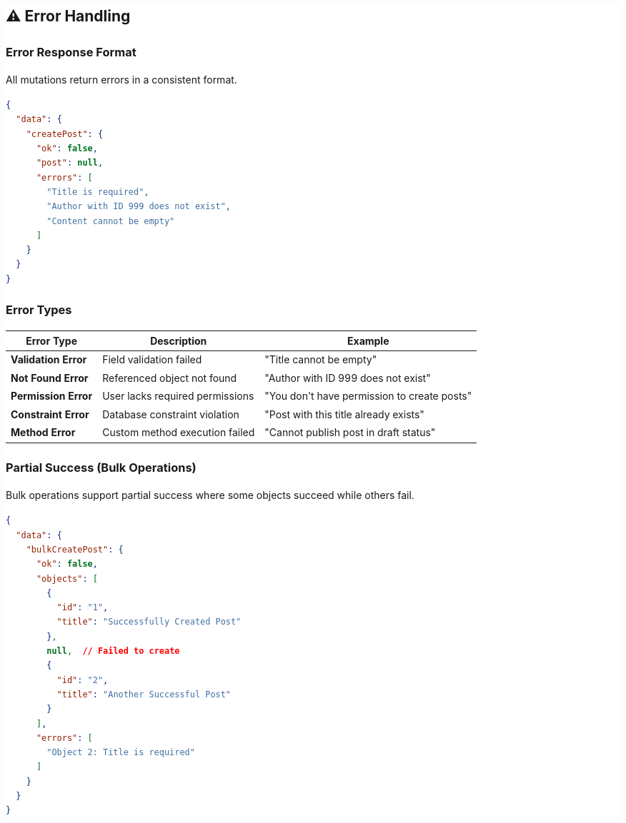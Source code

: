 ## ⚠️ Error Handling

### Error Response Format

All mutations return errors in a consistent format.

```json
{
  "data": {
    "createPost": {
      "ok": false,
      "post": null,
      "errors": [
        "Title is required",
        "Author with ID 999 does not exist",
        "Content cannot be empty"
      ]
    }
  }
}
```

### Error Types

| Error Type | Description | Example |
|------------|-------------|---------|
| **Validation Error** | Field validation failed | "Title cannot be empty" |
| **Not Found Error** | Referenced object not found | "Author with ID 999 does not exist" |
| **Permission Error** | User lacks required permissions | "You don't have permission to create posts" |
| **Constraint Error** | Database constraint violation | "Post with this title already exists" |
| **Method Error** | Custom method execution failed | "Cannot publish post in draft status" |

### Partial Success (Bulk Operations)

Bulk operations support partial success where some objects succeed while others fail.

```json
{
  "data": {
    "bulkCreatePost": {
      "ok": false,
      "objects": [
        {
          "id": "1",
          "title": "Successfully Created Post"
        },
        null,  // Failed to create
        {
          "id": "2",
          "title": "Another Successful Post"
        }
      ],
      "errors": [
        "Object 2: Title is required"
      ]
    }
  }
}
```
